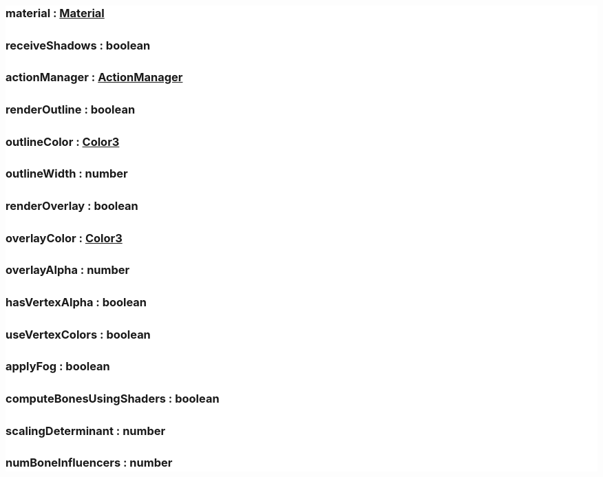 

### material : [Material](/classes/2.3/Material)



### receiveShadows : boolean



### actionManager : [ActionManager](/classes/2.3/ActionManager)



### renderOutline : boolean



### outlineColor : [Color3](/classes/2.3/Color3)



### outlineWidth : number



### renderOverlay : boolean



### overlayColor : [Color3](/classes/2.3/Color3)



### overlayAlpha : number



### hasVertexAlpha : boolean



### useVertexColors : boolean



### applyFog : boolean



### computeBonesUsingShaders : boolean



### scalingDeterminant : number



### numBoneInfluencers : number
